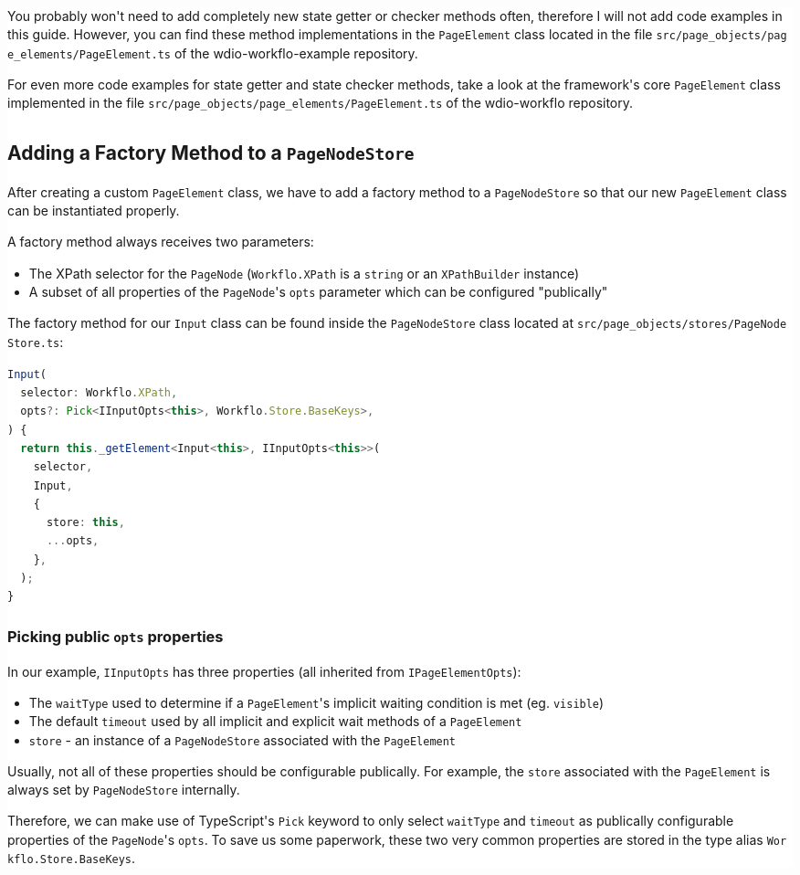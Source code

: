 You probably won't need to add completely new state getter or checker methods often,
therefore I will not add code examples in this guide. However, you can find these method implementations in the `PageElement` class located in the file `src/page_objects/page_elements/PageElement.ts` of the wdio-workflo-example repository.

For even more code examples for state getter and state checker methods,
take a look at the framework's core `PageElement` class implemented in the file `src/page_objects/page_elements/PageElement.ts` of the wdio-workflo repository.

## Adding a Factory Method to a `PageNodeStore`

After creating a custom `PageElement` class, we have to add a factory method to a `PageNodeStore` so that our new
`PageElement` class can be instantiated properly.

A factory method always receives two parameters:

- The XPath selector for the `PageNode` (`Workflo.XPath` is a `string` or an `XPathBuilder` instance)
- A subset of all properties of the `PageNode`'s `opts` parameter which can be configured "publically"

The factory method for our `Input` class can be found inside the `PageNodeStore` class located at `src/page_objects/stores/PageNodeStore.ts`:

```typescript
Input(
  selector: Workflo.XPath,
  opts?: Pick<IInputOpts<this>, Workflo.Store.BaseKeys>,
) {
  return this._getElement<Input<this>, IInputOpts<this>>(
    selector,
    Input,
    {
      store: this,
      ...opts,
    },
  );
}
```
### Picking public `opts` properties

In our example, `IInputOpts` has three properties (all inherited from `IPageElementOpts`):

- The `waitType` used to determine if a `PageElement`'s implicit waiting condition is met (eg. `visible`)
- The default `timeout` used by all implicit and explicit wait methods of a `PageElement`
- `store` - an instance of a `PageNodeStore` associated with the `PageElement`

Usually, not all of these properties should be configurable publically.
For example, the `store` associated with the `PageElement` is always set by `PageNodeStore` internally.

Therefore, we can make use of TypeScript's `Pick` keyword to only select `waitType` and `timeout` as publically
configurable properties of the `PageNode`'s `opts`. To save us some paperwork, these two very common properties are
stored in the type alias `Workflo.Store.BaseKeys`.
